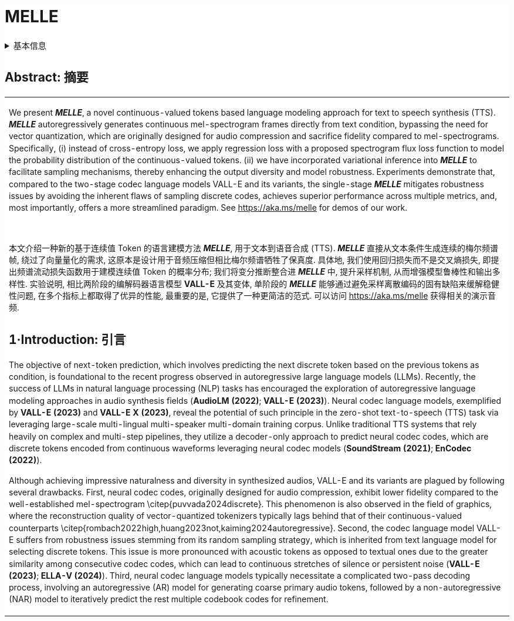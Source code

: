 # MELLE

<details><summary>基本信息</summary></details>

## Abstract: 摘要

<table><tr><td width="50%">

We present ***MELLE***, a novel continuous-valued tokens based language modeling approach for text to speech synthesis (TTS).
***MELLE*** autoregressively generates continuous mel-spectrogram frames directly from text condition, bypassing the need for vector quantization, which are originally designed for audio compression and sacrifice fidelity compared to mel-spectrograms.
Specifically, (i) instead of cross-entropy loss, we apply regression loss with a proposed spectrogram flux loss function to model the probability distribution of the continuous-valued tokens. (ii) we have incorporated variational inference into ***MELLE*** to facilitate sampling mechanisms, thereby enhancing the output diversity and model robustness.
Experiments demonstrate that, compared to the two-stage codec language models VALL-E and its variants, the single-stage ***MELLE*** mitigates robustness issues by avoiding the inherent flaws of sampling discrete codes, achieves superior performance across multiple metrics, and, most importantly, offers a more streamlined paradigm.
See https://aka.ms/melle for demos of our work.

</details>
<br>

本文介绍一种新的基于连续值 Token 的语言建模方法 ***MELLE***, 用于文本到语音合成 (TTS).
***MELLE*** 直接从文本条件生成连续的梅尔频谱帧, 绕过了向量量化的需求, 这原本是设计用于音频压缩但相比梅尔频谱牺牲了保真度.
具体地, 我们使用回归损失而不是交叉熵损失, 即提出频谱流动损失函数用于建模连续值 Token 的概率分布; 我们将变分推断整合进 ***MELLE*** 中, 提升采样机制, 从而增强模型鲁棒性和输出多样性.
实验说明, 相比两阶段的编解码器语言模型 **VALL-E** 及其变体, 单阶段的 ***MELLE*** 能够通过避免采样离散编码的固有缺陷来缓解稳健性问题, 在多个指标上都取得了优异的性能, 最重要的是, 它提供了一种更简洁的范式.
可以访问 https://aka.ms/melle 获得相关的演示音频.

## 1·Introduction: 引言

The objective of next-token prediction, which involves predicting the next discrete token based on the previous tokens as condition, is foundational to the recent progress observed in autoregressive large language models (LLMs).
Recently, the success of LLMs in natural language processing (NLP) tasks has encouraged the exploration of autoregressive language modeling approaches in audio synthesis fields (**AudioLM (2022)**; **VALL-E (2023)**).
Neural codec language models, exemplified by **VALL-E (2023)** and **VALL-E X (2023)**, reveal the potential of such principle in the zero-shot text-to-speech (TTS) task via leveraging large-scale multi-lingual multi-speaker multi-domain training corpus.
Unlike traditional TTS systems that rely heavily on complex and multi-step pipelines, they utilize a decoder-only approach to predict neural codec codes, which are discrete tokens encoded from continuous waveforms leveraging neural codec models (**SoundStream (2021)**; **EnCodec (2022)**).

Although achieving impressive naturalness and diversity in synthesized audios, VALL-E and its variants are plagued by following several drawbacks.
First, neural codec codes, originally designed for audio compression, exhibit lower fidelity compared to the well-established mel-spectrogram \citep{puvvada2024discrete}.
This phenomenon is also observed in the field of graphics, where the reconstruction quality of vector-quantized tokenizers typically lags behind that of their continuous-valued counterparts \citep{rombach2022high,huang2023not,kaiming2024autoregressive}.
Second, the codec language model VALL-E suffers from robustness issues stemming from its random sampling strategy, which is inherited from text language model for selecting discrete tokens.
This issue is more pronounced with acoustic tokens as opposed to textual ones due to the greater similarity among consecutive codec codes, which can lead to continuous stretches of silence or persistent noise (**VALL-E (2023)**; **ELLA-V (2024)**).
Third, neural codec language models typically necessitate a complicated two-pass decoding process, involving an autoregressive (AR) model for generating coarse primary audio tokens, followed by a non-autoregressive (NAR) model to iteratively predict the rest multiple codebook codes for refinement.
